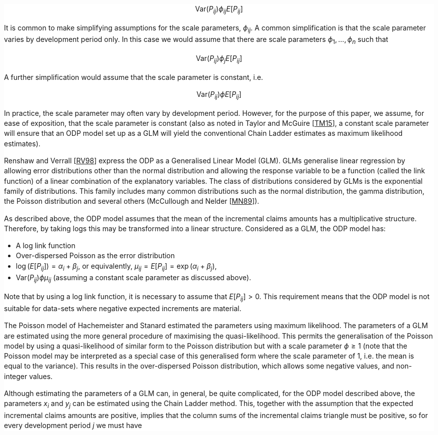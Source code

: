 $$
\mbox{Var}(P_{ij}) \phi_{ij} E[P_{ij}]
$$

It is common to make simplifying assumptions for the scale parameters, $\phi_{ij}$. A common simplification is that the scale parameter varies by development period only. In this case we would assume that there are scale parameters $\phi_1, \dots, \phi_n$ such that

$$
\mbox{Var}(P_{ij}) \phi_{j} E[P_{ij}]
$$

A further simplification would assume that the scale parameter is constant, i.e.

$$
\mbox{Var}(P_{ij}) \phi E[P_{ij}]
$$

In practice, the scale parameter may often vary by development period. However, for the purpose of this paper, we assume, for ease of exposition, that the scale parameter is constant (also as noted in Taylor and McGuire [[TM15](#TM15)], a constant scale parameter will ensure that an ODP model set up as a GLM will yield the conventional Chain Ladder estimates as maximum likelihood estimates).

Renshaw and Verrall [[RV98](#RV98)] express the ODP as a Generalised Linear Model (GLM). GLMs generalise linear regression by allowing error distributions other than the normal distribution and allowing the response variable to be a function (called the link function) of a linear combination of the explanatory variables. The class of distributions considered by GLMs is the exponential family of distributions. This family includes many common distributions such as the normal distribution, the gamma distribution, the Poisson distribution and several others (McCullough and Nelder [[MN89](#MN89)]).

As described above, the ODP model assumes that the mean of the incremental claims amounts has a multiplicative structure. Therefore, by taking logs this may be transformed into a linear structure. Considered as a GLM, the ODP model has:

 - A log link function
 - Over-dispersed Poisson as the error distribution
 - $\log(E[P_{ij}])= \alpha_i + \beta_j$, or equivalently, $\mu_{ij} = E[P_{ij}] = \exp\left(\alpha_i + \beta_j\right)$, 
 - $\mbox{Var}(P_{ij}) \phi \mu_{ij}$ (assuming a constant scale parameter as discussed above).

Note that by using a log link function, it is necessary to assume that $E[P_{ij}] >0$. This requirement means that the ODP model is not suitable for data-sets where negative expected increments are material.

The Poisson model of Hachemeister and Stanard estimated the parameters using maximum likelihood. The parameters of a GLM are estimated using the more general procedure of maximising the quasi-likelihood. This permits the generalisation of the Poisson model by using a quasi-likelihood of similar form to the Poisson distribution but with a scale parameter $\phi \geq 1$ (note that the Poisson model may be interpreted as a special case of this generalised form where the scale parameter of 1, i.e. the mean is equal to the variance). This results in the over-dispersed Poisson distribution, which allows some negative values, and non-integer values.

Although estimating the parameters of a GLM can, in general, be quite complicated, for the ODP model described above, the parameters $x_i$ and $y_j$  can be estimated using the Chain Ladder method. This, together with the assumption that the expected incremental claims amounts are positive, implies that the column sums of the incremental claims triangle must be positive, so for every development period $j$ we must have
